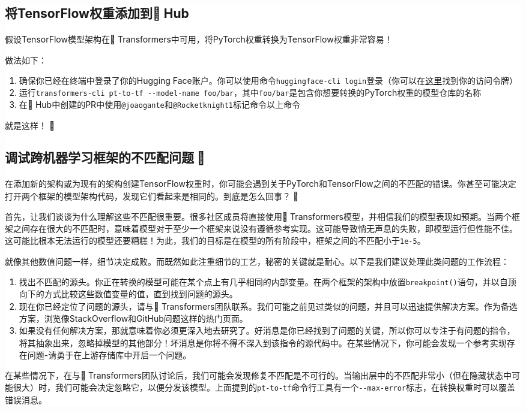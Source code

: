 
## 将TensorFlow权重添加到🤗 Hub

假设TensorFlow模型架构在🤗 Transformers中可用，将PyTorch权重转换为TensorFlow权重非常容易！

做法如下：
1. 确保你已经在终端中登录了你的Hugging Face账户。你可以使用命令`huggingface-cli login`登录（你可以在[这里](https://huggingface.co/settings/tokens)找到你的访问令牌）
2. 运行`transformers-cli pt-to-tf --model-name foo/bar`，其中`foo/bar`是包含你想要转换的PyTorch权重的模型仓库的名称
3. 在🤗 Hub中创建的PR中使用`@joaogante`和`@Rocketknight1`标记命令以上命令

就是这样！ 🎉


## 调试跨机器学习框架的不匹配问题 🐛

在添加新的架构或为现有的架构创建TensorFlow权重时，你可能会遇到关于PyTorch和TensorFlow之间的不匹配的错误。你甚至可能决定打开两个框架的模型架构代码，发现它们看起来是相同的。到底是怎么回事？ 🤔

首先，让我们谈谈为什么理解这些不匹配很重要。很多社区成员将直接使用🤗 Transformers模型，并相信我们的模型表现如预期。当两个框架之间存在很大的不匹配时，意味着模型对于至少一个框架来说没有遵循参考实现。这可能导致悄无声息的失败，即模型运行但性能不佳。这可能比根本无法运行的模型还要糟糕！为此，我们的目标是在模型的所有阶段中，框架之间的不匹配小于`1e-5`。

就像其他数值问题一样，细节决定成败。而既然如此注重细节的工艺，秘密的关键就是耐心。以下是我们建议处理此类问题的工作流程：
1. 找出不匹配的源头。你正在转换的模型可能在某个点上有几乎相同的内部变量。在两个框架的架构中放置`breakpoint()`语句，并以自顶向下的方式比较这些数值变量的值，直到找到问题的源头。
2. 现在你已经定位了问题的源头，请与🤗 Transformers团队联系。我们可能之前见过类似的问题，并且可以迅速提供解决方案。作为备选方案，浏览像StackOverflow和GitHub问题这样的热门页面。
3. 如果没有任何解决方案，那就意味着你必须更深入地去研究了。好消息是你已经找到了问题的关键，所以你可以专注于有问题的指令，将其抽象出来，忽略掉模型的其他部分！坏消息是你将不得不深入到该指令的源代码中。在某些情况下，你可能会发现一个参考实现存在问题-请勇于在上游存储库中开启一个问题。

在某些情况下，在与🤗 Transformers团队讨论后，我们可能会发现修复不匹配是不可行的。当输出层中的不匹配非常小（但在隐藏状态中可能很大）时，我们可能会决定忽略它，以便分发该模型。上面提到的`pt-to-tf`命令行工具有一个`--max-error`标志，在转换权重时可以覆盖错误消息。